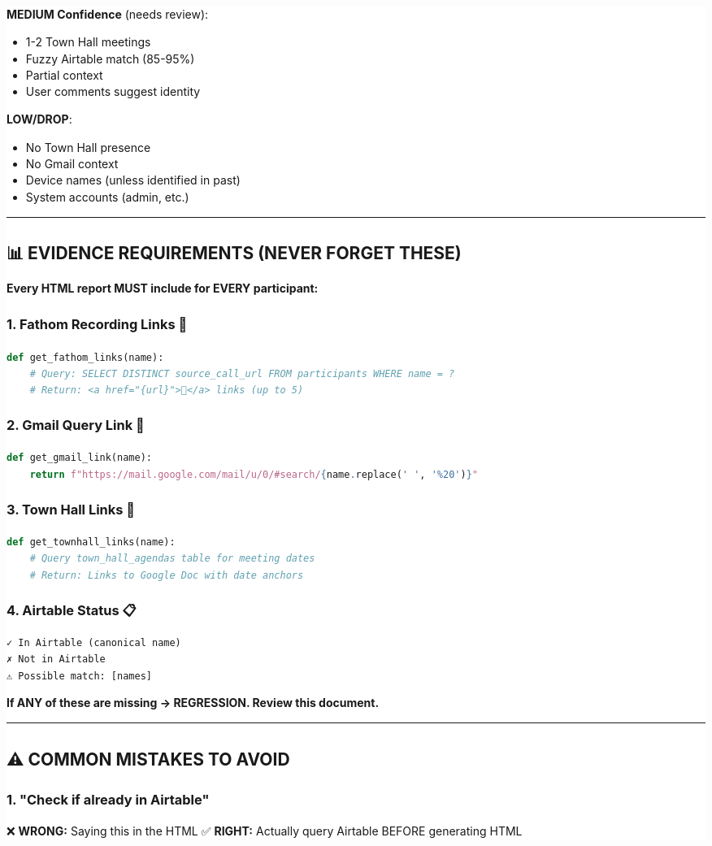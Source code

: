 **MEDIUM Confidence** (needs review):
- 1-2 Town Hall meetings
- Fuzzy Airtable match (85-95%)
- Partial context
- User comments suggest identity

**LOW/DROP**:
- No Town Hall presence
- No Gmail context
- Device names (unless identified in past)
- System accounts (admin, etc.)

---

## 📊 EVIDENCE REQUIREMENTS (NEVER FORGET THESE)

**Every HTML report MUST include for EVERY participant:**

### **1. Fathom Recording Links** 🎥
```python
def get_fathom_links(name):
    # Query: SELECT DISTINCT source_call_url FROM participants WHERE name = ?
    # Return: <a href="{url}">🎥</a> links (up to 5)
```

### **2. Gmail Query Link** 📧
```python
def get_gmail_link(name):
    return f"https://mail.google.com/mail/u/0/#search/{name.replace(' ', '%20')}"
```

### **3. Town Hall Links** 📅
```python
def get_townhall_links(name):
    # Query town_hall_agendas table for meeting dates
    # Return: Links to Google Doc with date anchors
```

### **4. Airtable Status** 📋
```
✓ In Airtable (canonical name)
✗ Not in Airtable
⚠️ Possible match: [names]
```

**If ANY of these are missing → REGRESSION. Review this document.**

---

## ⚠️ COMMON MISTAKES TO AVOID

### **1. "Check if already in Airtable"**
❌ **WRONG:** Saying this in the HTML
✅ **RIGHT:** Actually query Airtable BEFORE generating HTML
